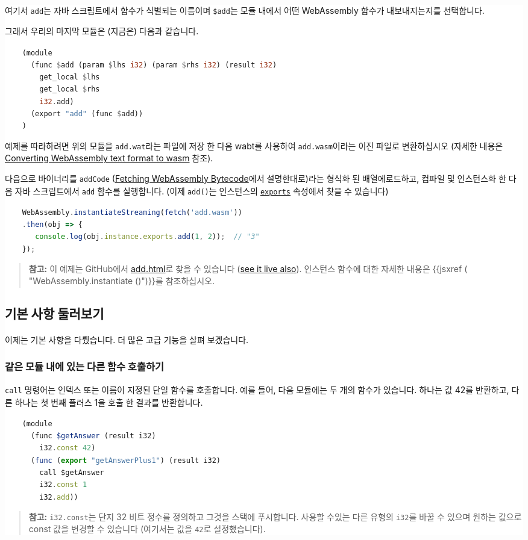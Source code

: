 여기서 `add`는 자바 스크립트에서 함수가 식별되는 이름이며 `$add`는 모듈 내에서 어떤 WebAssembly 함수가 내보내지는지를 선택합니다.

그래서 우리의 마지막 모듈은 (지금은) 다음과 같습니다.

```rust
    (module
      (func $add (param $lhs i32) (param $rhs i32) (result i32)
        get_local $lhs
        get_local $rhs
        i32.add)
      (export "add" (func $add))
    )
```

예제를 따라하려면 위의 모듈을 `add.wat`라는 파일에 저장 한 다음 wabt를 사용하여 `add.wasm`이라는 이진 파일로 변환하십시오 (자세한 내용은 [Converting WebAssembly text format to wasm](/ko/docs/WebAssembly/Text_format_to_wasm) 참조).

다음으로 바이너리를 `addCode` ([Fetching WebAssembly Bytecode](/ko/docs/WebAssembly/Fetching_WebAssembly_bytecode)에서 설명한대로)라는 형식화 된 배열에로드하고, 컴파일 및 인스턴스화 한 다음 자바 스크립트에서 `add` 함수를 실행합니다. (이제 `add()`는 인스턴스의 [`exports`](/ko/docs/Web/JavaScript/Reference/Global_Objects/WebAssembly/Instance/exports) 속성에서 찾을 수 있습니다)

```js
    WebAssembly.instantiateStreaming(fetch('add.wasm'))
    .then(obj => {
       console.log(obj.instance.exports.add(1, 2));  // "3"
    });
```

> **참고:** 이 예제는 GitHub에서 [add.html](https://github.com/mdn/webassembly-examples/blob/master/understanding-text-format/add.html)로 찾을 수 있습니다 ([see it live also](https://mdn.github.io/webassembly-examples/understanding-text-format/add.html)). 인스턴스 함수에 대한 자세한 내용은 {{jsxref ( "WebAssembly.instantiate ()")}}를 참조하십시오.

## 기본 사항 둘러보기

이제는 기본 사항을 다뤘습니다. 더 많은 고급 기능을 살펴 보겠습니다.

### 같은 모듈 내에 있는 다른 함수 호출하기

`call` 명령어는 인덱스 또는 이름이 지정된 단일 함수를 호출합니다. 예를 들어, 다음 모듈에는 두 개의 함수가 있습니다. 하나는 값 42를 반환하고, 다른 하나는 첫 번째 플러스 1을 호출 한 결과를 반환합니다.

```js
    (module
      (func $getAnswer (result i32)
        i32.const 42)
      (func (export "getAnswerPlus1") (result i32)
        call $getAnswer
        i32.const 1
        i32.add))
```

> **참고:** `i32.const`는 단지 32 비트 정수를 정의하고 그것을 스택에 푸시합니다. 사용할 수있는 다른 유형의 `i32`를 바꿀 수 있으며 원하는 값으로 const 값을 변경할 수 있습니다 (여기서는 값을 `42`로 설정했습니다).
